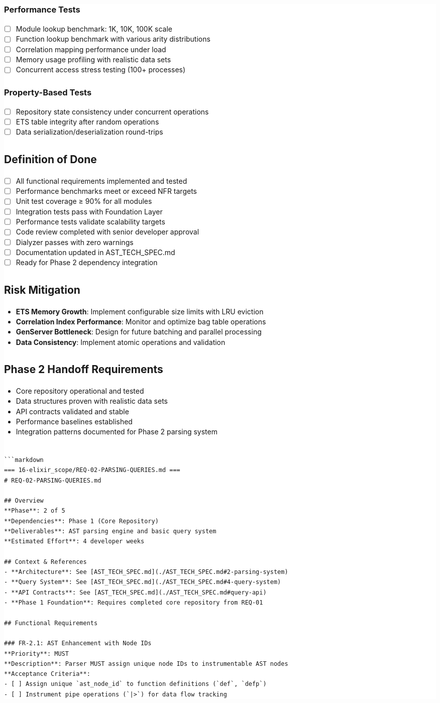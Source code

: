 ### Performance Tests
- [ ] Module lookup benchmark: 1K, 10K, 100K scale
- [ ] Function lookup benchmark with various arity distributions
- [ ] Correlation mapping performance under load
- [ ] Memory usage profiling with realistic data sets
- [ ] Concurrent access stress testing (100+ processes)

### Property-Based Tests
- [ ] Repository state consistency under concurrent operations
- [ ] ETS table integrity after random operations
- [ ] Data serialization/deserialization round-trips

## Definition of Done
- [ ] All functional requirements implemented and tested
- [ ] Performance benchmarks meet or exceed NFR targets
- [ ] Unit test coverage ≥ 90% for all modules
- [ ] Integration tests pass with Foundation Layer
- [ ] Performance tests validate scalability targets
- [ ] Code review completed with senior developer approval
- [ ] Dialyzer passes with zero warnings
- [ ] Documentation updated in AST_TECH_SPEC.md
- [ ] Ready for Phase 2 dependency integration

## Risk Mitigation
- **ETS Memory Growth**: Implement configurable size limits with LRU eviction
- **Correlation Index Performance**: Monitor and optimize bag table operations
- **GenServer Bottleneck**: Design for future batching and parallel processing
- **Data Consistency**: Implement atomic operations and validation

## Phase 2 Handoff Requirements
- Core repository operational and tested
- Data structures proven with realistic data sets
- API contracts validated and stable
- Performance baselines established
- Integration patterns documented for Phase 2 parsing system
```

```markdown
=== 16-elixir_scope/REQ-02-PARSING-QUERIES.md ===
# REQ-02-PARSING-QUERIES.md

## Overview
**Phase**: 2 of 5  
**Dependencies**: Phase 1 (Core Repository)  
**Deliverables**: AST parsing engine and basic query system  
**Estimated Effort**: 4 developer weeks

## Context & References
- **Architecture**: See [AST_TECH_SPEC.md](./AST_TECH_SPEC.md#2-parsing-system)
- **Query System**: See [AST_TECH_SPEC.md](./AST_TECH_SPEC.md#4-query-system)
- **API Contracts**: See [AST_TECH_SPEC.md](./AST_TECH_SPEC.md#query-api)
- **Phase 1 Foundation**: Requires completed core repository from REQ-01

## Functional Requirements

### FR-2.1: AST Enhancement with Node IDs
**Priority**: MUST  
**Description**: Parser MUST assign unique node IDs to instrumentable AST nodes  
**Acceptance Criteria**:
- [ ] Assign unique `ast_node_id` to function definitions (`def`, `defp`)
- [ ] Instrument pipe operations (`|>`) for data flow tracking
```